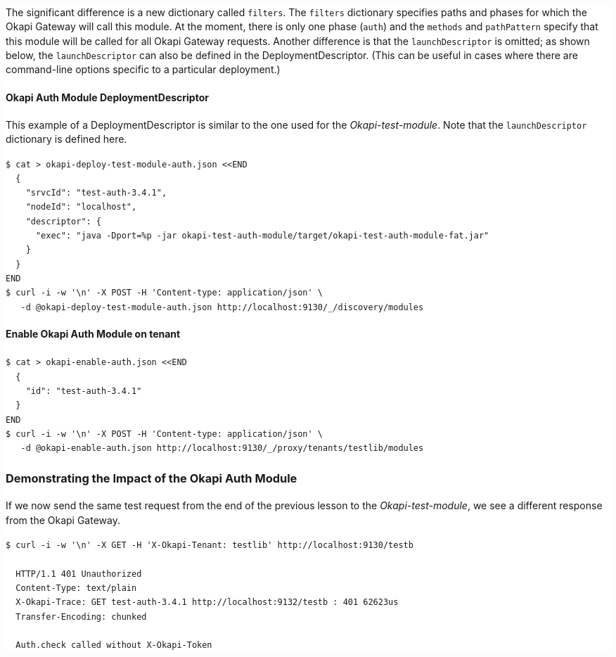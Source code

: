 The significant difference is a new dictionary called `filters`.
The `filters` dictionary specifies paths and phases for which the Okapi Gateway will call this module.
At the moment, there is only one phase (`auth`) and the `methods` and `pathPattern` specify that this module will be called for all Okapi Gateway requests.
Another difference is that the `launchDescriptor` is omitted; as shown below, the `launchDescriptor` can also be defined in the DeploymentDescriptor.
(This can be useful in cases where there are command-line options specific to a particular deployment.)

#### Okapi Auth Module DeploymentDescriptor

This example of a DeploymentDescriptor is similar to the one used for the _Okapi-test-module_.
Note that the `launchDescriptor` dictionary is defined here.

```shell
$ cat > okapi-deploy-test-module-auth.json <<END
  {
    "srvcId": "test-auth-3.4.1",
    "nodeId": "localhost",
    "descriptor": {
      "exec": "java -Dport=%p -jar okapi-test-auth-module/target/okapi-test-auth-module-fat.jar"
    }
  }
END
$ curl -i -w '\n' -X POST -H 'Content-type: application/json' \
   -d @okapi-deploy-test-module-auth.json http://localhost:9130/_/discovery/modules
```

#### Enable Okapi Auth Module on tenant

```shell
$ cat > okapi-enable-auth.json <<END
  {
    "id": "test-auth-3.4.1"
  }
END
$ curl -i -w '\n' -X POST -H 'Content-type: application/json' \
   -d @okapi-enable-auth.json http://localhost:9130/_/proxy/tenants/testlib/modules
```

### Demonstrating the Impact of the Okapi Auth Module

If we now send the same test request from the end of the previous lesson to the _Okapi-test-module_, we see a different response from the Okapi Gateway.

```shell
$ curl -i -w '\n' -X GET -H 'X-Okapi-Tenant: testlib' http://localhost:9130/testb

  HTTP/1.1 401 Unauthorized
  Content-Type: text/plain
  X-Okapi-Trace: GET test-auth-3.4.1 http://localhost:9132/testb : 401 62623us
  Transfer-Encoding: chunked

  Auth.check called without X-Okapi-Token
```
